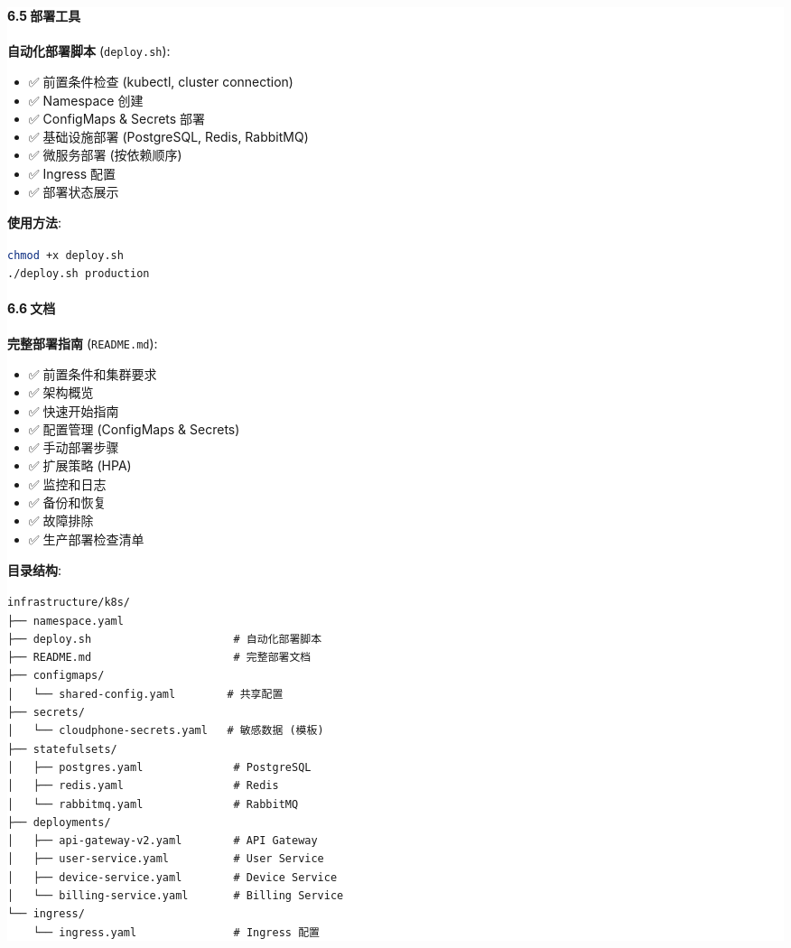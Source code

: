 #### 6.5 部署工具

**自动化部署脚本** (`deploy.sh`):
- ✅ 前置条件检查 (kubectl, cluster connection)
- ✅ Namespace 创建
- ✅ ConfigMaps & Secrets 部署
- ✅ 基础设施部署 (PostgreSQL, Redis, RabbitMQ)
- ✅ 微服务部署 (按依赖顺序)
- ✅ Ingress 配置
- ✅ 部署状态展示

**使用方法**:
```bash
chmod +x deploy.sh
./deploy.sh production
```

#### 6.6 文档

**完整部署指南** (`README.md`):
- ✅ 前置条件和集群要求
- ✅ 架构概览
- ✅ 快速开始指南
- ✅ 配置管理 (ConfigMaps & Secrets)
- ✅ 手动部署步骤
- ✅ 扩展策略 (HPA)
- ✅ 监控和日志
- ✅ 备份和恢复
- ✅ 故障排除
- ✅ 生产部署检查清单

**目录结构**:
```
infrastructure/k8s/
├── namespace.yaml
├── deploy.sh                      # 自动化部署脚本
├── README.md                      # 完整部署文档
├── configmaps/
│   └── shared-config.yaml        # 共享配置
├── secrets/
│   └── cloudphone-secrets.yaml   # 敏感数据 (模板)
├── statefulsets/
│   ├── postgres.yaml              # PostgreSQL
│   ├── redis.yaml                 # Redis
│   └── rabbitmq.yaml              # RabbitMQ
├── deployments/
│   ├── api-gateway-v2.yaml        # API Gateway
│   ├── user-service.yaml          # User Service
│   ├── device-service.yaml        # Device Service
│   └── billing-service.yaml       # Billing Service
└── ingress/
    └── ingress.yaml               # Ingress 配置
```
